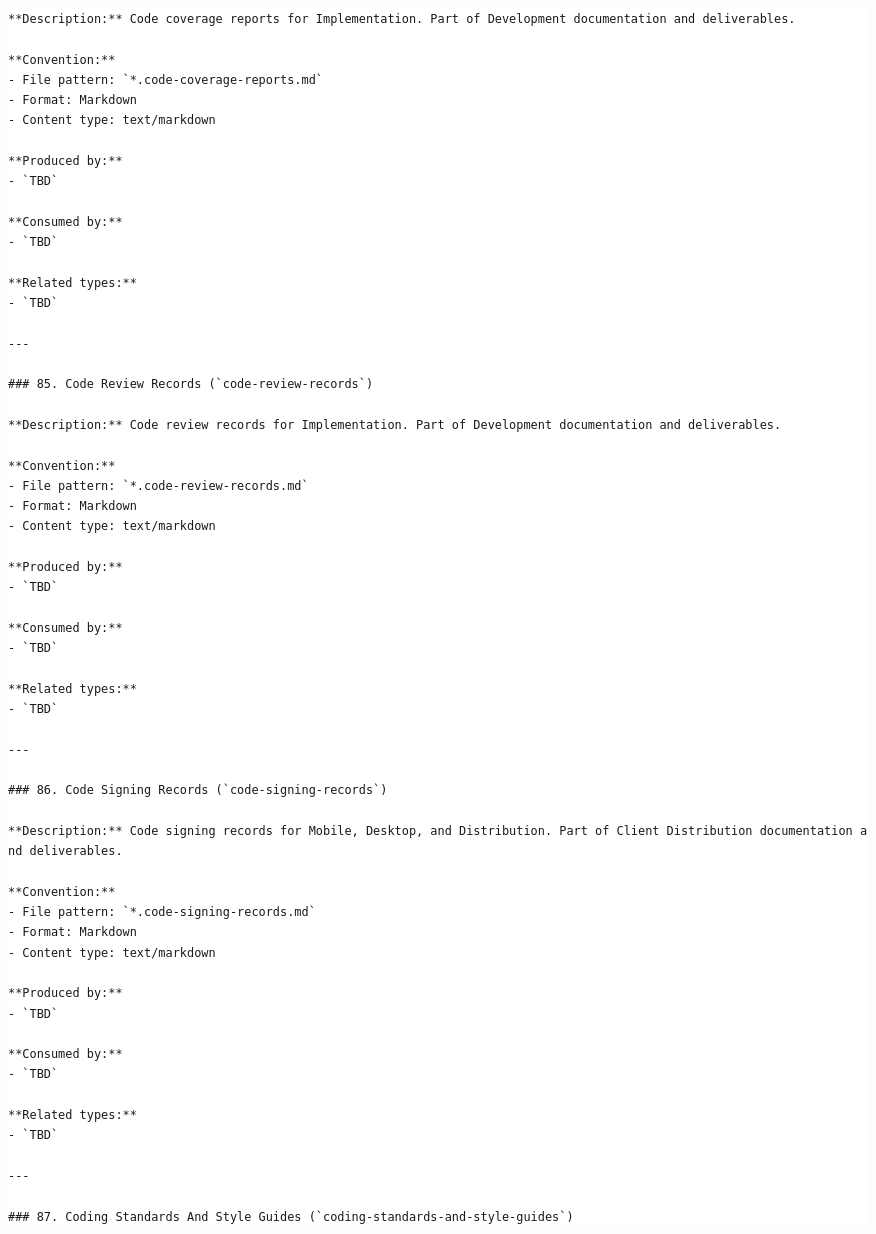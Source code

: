 ```
**Description:** Code coverage reports for Implementation. Part of Development documentation and deliverables.

**Convention:**
- File pattern: `*.code-coverage-reports.md`
- Format: Markdown
- Content type: text/markdown

**Produced by:**
- `TBD`

**Consumed by:**
- `TBD`

**Related types:**
- `TBD`

---

### 85. Code Review Records (`code-review-records`)

**Description:** Code review records for Implementation. Part of Development documentation and deliverables.

**Convention:**
- File pattern: `*.code-review-records.md`
- Format: Markdown
- Content type: text/markdown

**Produced by:**
- `TBD`

**Consumed by:**
- `TBD`

**Related types:**
- `TBD`

---

### 86. Code Signing Records (`code-signing-records`)

**Description:** Code signing records for Mobile, Desktop, and Distribution. Part of Client Distribution documentation and deliverables.

**Convention:**
- File pattern: `*.code-signing-records.md`
- Format: Markdown
- Content type: text/markdown

**Produced by:**
- `TBD`

**Consumed by:**
- `TBD`

**Related types:**
- `TBD`

---

### 87. Coding Standards And Style Guides (`coding-standards-and-style-guides`)

```